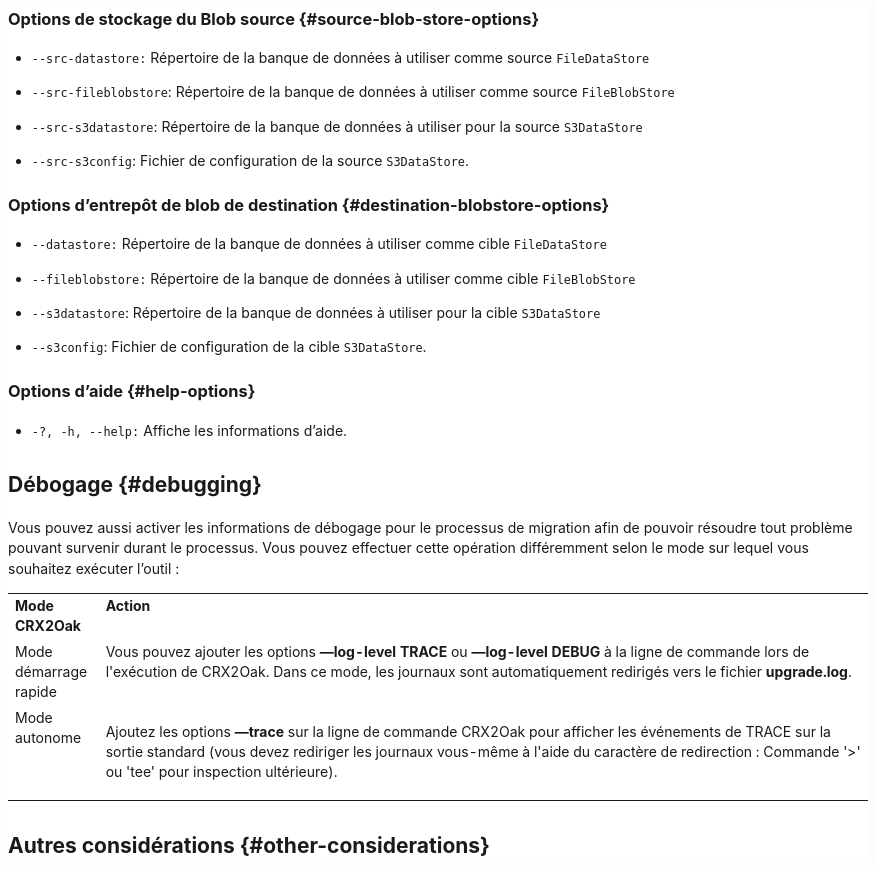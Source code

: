 ### Options de stockage du Blob source {#source-blob-store-options}

* `--src-datastore:` Répertoire de la banque de données à utiliser comme source  `FileDataStore`

* `--src-fileblobstore`: Répertoire de la banque de données à utiliser comme source  `FileBlobStore`

* `--src-s3datastore`: Répertoire de la banque de données à utiliser pour la source  `S3DataStore`

* `--src-s3config`: Fichier de configuration de la source  `S3DataStore`.

### Options d’entrepôt de blob de destination {#destination-blobstore-options}

* `--datastore:` Répertoire de la banque de données à utiliser comme cible  `FileDataStore`

* `--fileblobstore:` Répertoire de la banque de données à utiliser comme cible  `FileBlobStore`

* `--s3datastore`: Répertoire de la banque de données à utiliser pour la cible  `S3DataStore`

* `--s3config`: Fichier de configuration de la cible  `S3DataStore`.

### Options d’aide {#help-options}

* `-?, -h, --help:` Affiche les informations d’aide.

## Débogage {#debugging}

Vous pouvez aussi activer les informations de débogage pour le processus de migration afin de pouvoir résoudre tout problème pouvant survenir durant le processus. Vous pouvez effectuer cette opération différemment selon le mode sur lequel vous souhaitez exécuter l’outil :

<table>
 <tbody>
  <tr>
   <td><strong>Mode CRX2Oak</strong></td>
   <td><strong>Action</strong></td>
  </tr>
  <tr>
   <td>Mode démarrage rapide</td>
   <td>Vous pouvez ajouter les options <strong>—log-level TRACE</strong> ou <strong>—log-level DEBUG </strong>à la ligne de commande lors de l'exécution de CRX2Oak. Dans ce mode, les journaux sont automatiquement redirigés vers le fichier <strong>upgrade.log</strong>.</td>
  </tr>
  <tr>
   <td>Mode autonome</td>
   <td><p>Ajoutez les options <strong>—trace</strong> sur la ligne de commande CRX2Oak pour afficher les événements de TRACE sur la sortie standard (vous devez rediriger les journaux vous-même à l'aide du caractère de redirection : Commande '&gt;' ou 'tee' pour inspection ultérieure).</p> </td>
  </tr>
 </tbody>
</table>

## Autres considérations {#other-considerations}
